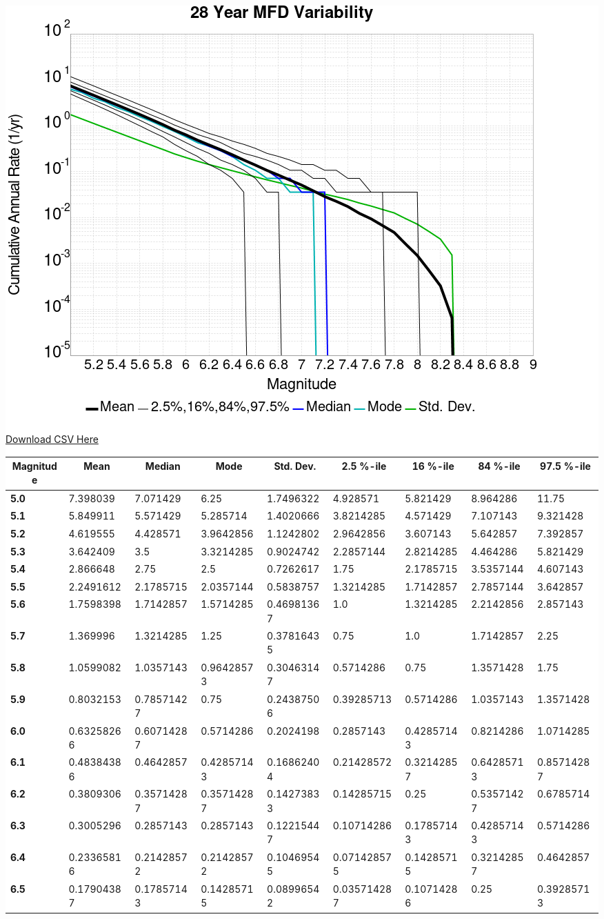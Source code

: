 ![Fixed Time Plot](plots/long_term_var_28yr.png)

[Download CSV Here](plots/long_term_var_28yr.csv)

| **Magnitude** | Mean | Median | Mode | Std. Dev. | 2.5 %-ile | 16 %-ile | 84 %-ile | 97.5 %-ile |
|-----|-----|-----|-----|-----|-----|-----|-----|-----|
| **5.0** | 7.398039 | 7.071429 | 6.25 | 1.7496322 | 4.928571 | 5.821429 | 8.964286 | 11.75 |
| **5.1** | 5.849911 | 5.571429 | 5.285714 | 1.4020666 | 3.8214285 | 4.571429 | 7.107143 | 9.321428 |
| **5.2** | 4.619555 | 4.428571 | 3.9642856 | 1.1242802 | 2.9642856 | 3.607143 | 5.642857 | 7.392857 |
| **5.3** | 3.642409 | 3.5 | 3.3214285 | 0.9024742 | 2.2857144 | 2.8214285 | 4.464286 | 5.821429 |
| **5.4** | 2.866648 | 2.75 | 2.5 | 0.7262617 | 1.75 | 2.1785715 | 3.5357144 | 4.607143 |
| **5.5** | 2.2491612 | 2.1785715 | 2.0357144 | 0.5838757 | 1.3214285 | 1.7142857 | 2.7857144 | 3.642857 |
| **5.6** | 1.7598398 | 1.7142857 | 1.5714285 | 0.46981367 | 1.0 | 1.3214285 | 2.2142856 | 2.857143 |
| **5.7** | 1.369996 | 1.3214285 | 1.25 | 0.37816435 | 0.75 | 1.0 | 1.7142857 | 2.25 |
| **5.8** | 1.0599082 | 1.0357143 | 0.96428573 | 0.30463147 | 0.5714286 | 0.75 | 1.3571428 | 1.75 |
| **5.9** | 0.8032153 | 0.78571427 | 0.75 | 0.24387506 | 0.39285713 | 0.5714286 | 1.0357143 | 1.3571428 |
| **6.0** | 0.63258266 | 0.60714287 | 0.5714286 | 0.2024198 | 0.2857143 | 0.42857143 | 0.8214286 | 1.0714285 |
| **6.1** | 0.48384386 | 0.4642857 | 0.42857143 | 0.16862404 | 0.21428572 | 0.32142857 | 0.64285713 | 0.85714287 |
| **6.2** | 0.3809306 | 0.35714287 | 0.35714287 | 0.14273833 | 0.14285715 | 0.25 | 0.53571427 | 0.6785714 |
| **6.3** | 0.3005296 | 0.2857143 | 0.2857143 | 0.12215447 | 0.10714286 | 0.17857143 | 0.42857143 | 0.5714286 |
| **6.4** | 0.23365816 | 0.21428572 | 0.21428572 | 0.10469545 | 0.071428575 | 0.14285715 | 0.32142857 | 0.4642857 |
| **6.5** | 0.17904387 | 0.17857143 | 0.14285715 | 0.08996542 | 0.035714287 | 0.10714286 | 0.25 | 0.39285713 |
